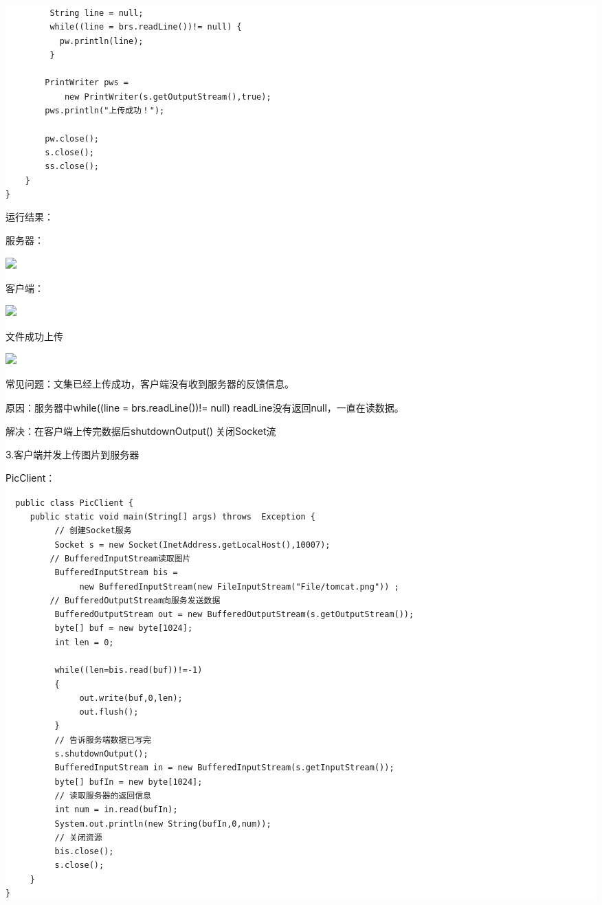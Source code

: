 
             String line = null;
             while((line = brs.readLine())!= null) {
               pw.println(line);
             } 
 
            PrintWriter pws =
                new PrintWriter(s.getOutputStream(),true);
            pws.println("上传成功！");
 
            pw.close();
            s.close();
            ss.close();   
     	}
	}
运行结果：

服务器：

![](http://i.imgur.com/5EZBfOJ.png)

客户端：

![](http://i.imgur.com/BYmwrtD.png)

文件成功上传

![](http://i.imgur.com/jQGeGW7.png)  
 
常见问题：文集已经上传成功，客户端没有收到服务器的反馈信息。

原因：服务器中while((line = brs.readLine())!= null) readLine没有返回null，一直在读数据。

解决：在客户端上传完数据后shutdownOutput() 关闭Socket流

3.客户端并发上传图片到服务器

PicClient： 

	  public class PicClient {
	     public static void main(String[] args) throws  Exception {
	          // 创建Socket服务
	          Socket s = new Socket(InetAddress.getLocalHost(),10007);
	         // BufferedInputStream读取图片
	          BufferedInputStream bis =
	               new BufferedInputStream(new FileInputStream("File/tomcat.png")) ;
	         // BufferedOutputStream向服务发送数据
	          BufferedOutputStream out = new BufferedOutputStream(s.getOutputStream());
	          byte[] buf = new byte[1024];
	          int len = 0;
	       
	          while((len=bis.read(buf))!=-1)
	          {
	               out.write(buf,0,len);
	               out.flush();
	          }
	          // 告诉服务端数据已写完
	          s.shutdownOutput();
	          BufferedInputStream in = new BufferedInputStream(s.getInputStream());
	          byte[] bufIn = new byte[1024];
	          // 读取服务器的返回信息
	          int num = in.read(bufIn);
	          System.out.println(new String(bufIn,0,num));
	          // 关闭资源
	          bis.close();
	          s.close();
	     }
	}
